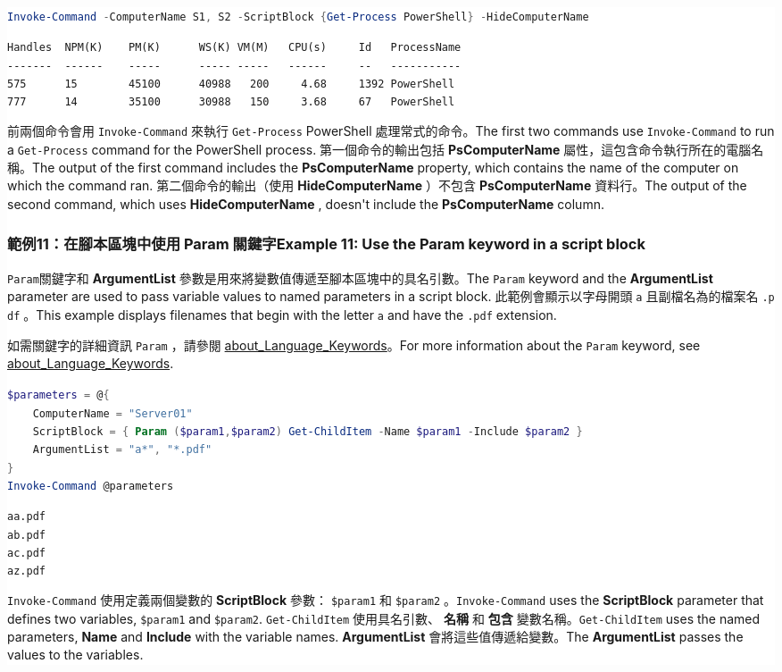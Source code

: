 ```powershell
Invoke-Command -ComputerName S1, S2 -ScriptBlock {Get-Process PowerShell} -HideComputerName
```

```Output
Handles  NPM(K)    PM(K)      WS(K) VM(M)   CPU(s)     Id   ProcessName
-------  ------    -----      ----- -----   ------     --   -----------
575      15        45100      40988   200     4.68     1392 PowerShell
777      14        35100      30988   150     3.68     67   PowerShell
```

<span data-ttu-id="cab5b-221">前兩個命令會用 `Invoke-Command` 來執行 `Get-Process` PowerShell 處理常式的命令。</span><span class="sxs-lookup"><span data-stu-id="cab5b-221">The first two commands use `Invoke-Command` to run a `Get-Process` command for the PowerShell process.</span></span> <span data-ttu-id="cab5b-222">第一個命令的輸出包括 **PsComputerName** 屬性，這包含命令執行所在的電腦名稱。</span><span class="sxs-lookup"><span data-stu-id="cab5b-222">The output of the first command includes the **PsComputerName** property, which contains the name of the computer on which the command ran.</span></span> <span data-ttu-id="cab5b-223">第二個命令的輸出（使用 **HideComputerName** ）不包含 **PsComputerName** 資料行。</span><span class="sxs-lookup"><span data-stu-id="cab5b-223">The output of the second command, which uses **HideComputerName** , doesn't include the **PsComputerName** column.</span></span>

### <span data-ttu-id="cab5b-224">範例11：在腳本區塊中使用 Param 關鍵字</span><span class="sxs-lookup"><span data-stu-id="cab5b-224">Example 11: Use the Param keyword in a script block</span></span>

<span data-ttu-id="cab5b-225">`Param`關鍵字和 **ArgumentList** 參數是用來將變數值傳遞至腳本區塊中的具名引數。</span><span class="sxs-lookup"><span data-stu-id="cab5b-225">The `Param` keyword and the **ArgumentList** parameter are used to pass variable values to named parameters in a script block.</span></span> <span data-ttu-id="cab5b-226">此範例會顯示以字母開頭 `a` 且副檔名為的檔案名 `.pdf` 。</span><span class="sxs-lookup"><span data-stu-id="cab5b-226">This example displays filenames that begin with the letter `a` and have the `.pdf` extension.</span></span>

<span data-ttu-id="cab5b-227">如需關鍵字的詳細資訊 `Param` ，請參閱 [about_Language_Keywords](./about/about_language_keywords.md#param)。</span><span class="sxs-lookup"><span data-stu-id="cab5b-227">For more information about the `Param` keyword, see [about_Language_Keywords](./about/about_language_keywords.md#param).</span></span>

```powershell
$parameters = @{
    ComputerName = "Server01"
    ScriptBlock = { Param ($param1,$param2) Get-ChildItem -Name $param1 -Include $param2 }
    ArgumentList = "a*", "*.pdf"
}
Invoke-Command @parameters
```

```Output
aa.pdf
ab.pdf
ac.pdf
az.pdf
```

<span data-ttu-id="cab5b-228">`Invoke-Command` 使用定義兩個變數的 **ScriptBlock** 參數： `$param1` 和 `$param2` 。</span><span class="sxs-lookup"><span data-stu-id="cab5b-228">`Invoke-Command` uses the **ScriptBlock** parameter that defines two variables, `$param1` and `$param2`.</span></span> <span data-ttu-id="cab5b-229">`Get-ChildItem` 使用具名引數、 **名稱** 和 **包含** 變數名稱。</span><span class="sxs-lookup"><span data-stu-id="cab5b-229">`Get-ChildItem` uses the named parameters, **Name** and **Include** with the variable names.</span></span> <span data-ttu-id="cab5b-230">**ArgumentList** 會將這些值傳遞給變數。</span><span class="sxs-lookup"><span data-stu-id="cab5b-230">The **ArgumentList** passes the values to the variables.</span></span>
